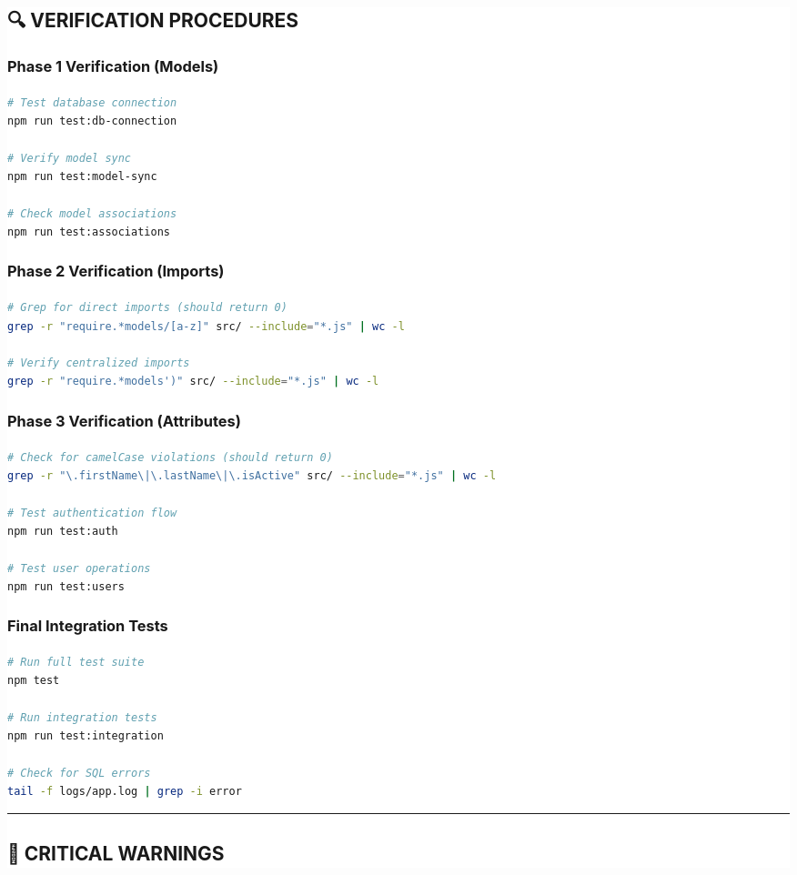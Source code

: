 
## 🔍 VERIFICATION PROCEDURES

### Phase 1 Verification (Models)
```bash
# Test database connection
npm run test:db-connection

# Verify model sync
npm run test:model-sync

# Check model associations
npm run test:associations
```

### Phase 2 Verification (Imports)
```bash
# Grep for direct imports (should return 0)
grep -r "require.*models/[a-z]" src/ --include="*.js" | wc -l

# Verify centralized imports
grep -r "require.*models')" src/ --include="*.js" | wc -l
```

### Phase 3 Verification (Attributes)
```bash
# Check for camelCase violations (should return 0)
grep -r "\.firstName\|\.lastName\|\.isActive" src/ --include="*.js" | wc -l

# Test authentication flow
npm run test:auth

# Test user operations
npm run test:users
```

### Final Integration Tests
```bash
# Run full test suite
npm test

# Run integration tests
npm run test:integration

# Check for SQL errors
tail -f logs/app.log | grep -i error
```

---

## 🚨 CRITICAL WARNINGS
